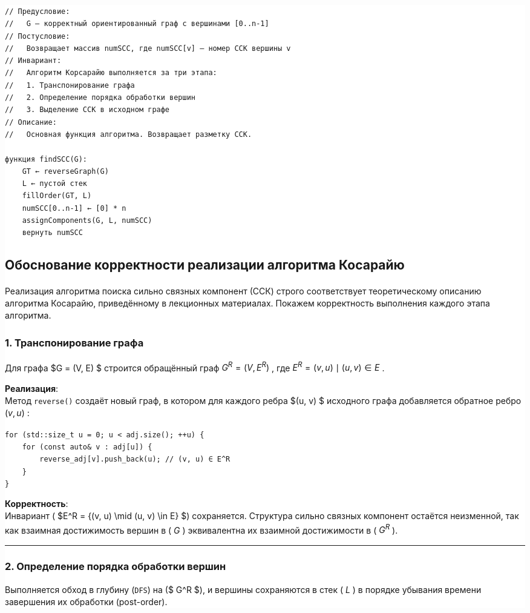 ```
// Предусловие:
//   G — корректный ориентированный граф с вершинами [0..n-1]
// Постусловие:
//   Возвращает массив numSCC, где numSCC[v] — номер ССК вершины v
// Инвариант:
//   Алгоритм Корсарайю выполняется за три этапа:
//   1. Транспонирование графа
//   2. Определение порядка обработки вершин
//   3. Выделение ССК в исходном графе
// Описание:
//   Основная функция алгоритма. Возвращает разметку ССК.

функция findSCC(G):
    GT ← reverseGraph(G)
    L ← пустой стек
    fillOrder(GT, L)
    numSCC[0..n-1] ← [0] * n
    assignComponents(G, L, numSCC)
    вернуть numSCC
```

## Обоснование корректности реализации алгоритма Косарайю

Реализация алгоритма поиска сильно связных компонент (ССК) строго соответствует теоретическому описанию алгоритма Косарайю, приведённому в лекционных материалах. Покажем корректность выполнения каждого этапа алгоритма.

### **1. Транспонирование графа**
Для графа $G = (V, E) $ строится обращённый граф  $G^R = (V, E^R)$ , где  $E^R = {(v, u) \mid (u, v) \in E}$ .

**Реализация**:  
Метод `reverse()` создаёт новый граф, в котором для каждого ребра $(u, v) $ исходного графа добавляется обратное ребро $(v, u)$ :

```
for (std::size_t u = 0; u < adj.size(); ++u) {
    for (const auto& v : adj[u]) {
        reverse_adj[v].push_back(u); // (v, u) ∈ E^R
    }
}
```
**Корректность**:  
Инвариант ( $E^R = {(v, u) \mid (u, v) \in E} $) сохраняется. Структура сильно связных компонент остаётся неизменной, так как взаимная достижимость вершин в ( $G$ ) эквивалентна их взаимной достижимости в ( $G^R$ ).

---

### **2. Определение порядка обработки вершин**
Выполняется обход в глубину (`DFS`) на ($ G^R $), и вершины сохраняются в стек ( $L$ ) в порядке убывания времени завершения их обработки (post-order).
